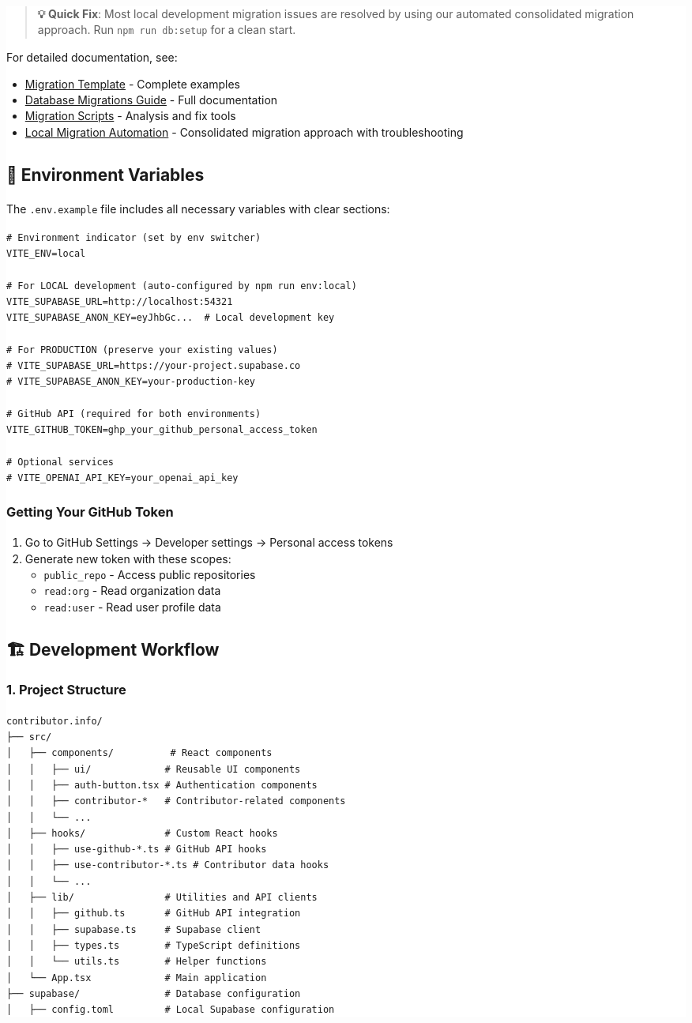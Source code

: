 > **💡 Quick Fix**: Most local development migration issues are resolved by using our automated consolidated migration approach. Run `npm run db:setup` for a clean start.

For detailed documentation, see:
- [Migration Template](./supabase/migrations/TEMPLATE.sql) - Complete examples
- [Database Migrations Guide](./docs/setup/DATABASE_MIGRATIONS.md) - Full documentation
- [Migration Scripts](./scripts/migrations/) - Analysis and fix tools
- [Local Migration Automation](./supabase/migrations-local/README.md) - Consolidated migration approach with troubleshooting

## 🔧 Environment Variables

The `.env.example` file includes all necessary variables with clear sections:

```env
# Environment indicator (set by env switcher)
VITE_ENV=local

# For LOCAL development (auto-configured by npm run env:local)
VITE_SUPABASE_URL=http://localhost:54321
VITE_SUPABASE_ANON_KEY=eyJhbGc...  # Local development key

# For PRODUCTION (preserve your existing values)
# VITE_SUPABASE_URL=https://your-project.supabase.co
# VITE_SUPABASE_ANON_KEY=your-production-key

# GitHub API (required for both environments)
VITE_GITHUB_TOKEN=ghp_your_github_personal_access_token

# Optional services
# VITE_OPENAI_API_KEY=your_openai_api_key
```

### Getting Your GitHub Token

1. Go to GitHub Settings → Developer settings → Personal access tokens
2. Generate new token with these scopes:
   - `public_repo` - Access public repositories
   - `read:org` - Read organization data
   - `read:user` - Read user profile data

## 🏗️ Development Workflow

### 1. Project Structure

```
contributor.info/
├── src/
│   ├── components/          # React components
│   │   ├── ui/             # Reusable UI components
│   │   ├── auth-button.tsx # Authentication components
│   │   ├── contributor-*   # Contributor-related components
│   │   └── ...
│   ├── hooks/              # Custom React hooks
│   │   ├── use-github-*.ts # GitHub API hooks
│   │   ├── use-contributor-*.ts # Contributor data hooks
│   │   └── ...
│   ├── lib/                # Utilities and API clients
│   │   ├── github.ts       # GitHub API integration
│   │   ├── supabase.ts     # Supabase client
│   │   ├── types.ts        # TypeScript definitions
│   │   └── utils.ts        # Helper functions
│   └── App.tsx             # Main application
├── supabase/               # Database configuration
│   ├── config.toml         # Local Supabase configuration
```